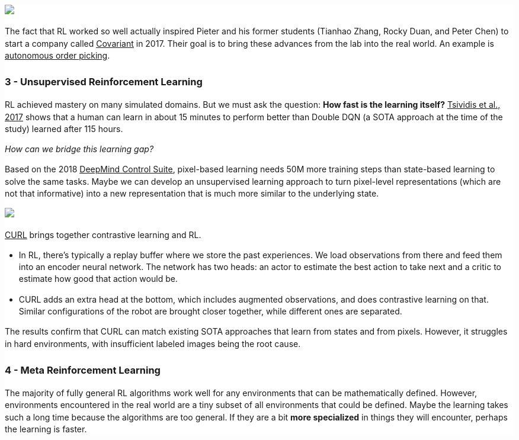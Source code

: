 <img src="/spring2021/lecture-12-notes-media/image9.jpg" />

The fact that RL worked so well actually inspired Pieter and his former
students (Tianhao Zhang, Rocky Duan, and Peter Chen) to start a company
called [<u>Covariant</u>](https://covariant.ai/) in 2017. Their goal is
to bring these advances from the lab into the real world. An example is
[<u>autonomous order
picking</u>](https://www.nytimes.com/2020/01/29/technology/warehouse-robot.html).

### 3 - Unsupervised Reinforcement Learning

RL achieved mastery on many simulated domains. But we must ask the
question: **How fast is the learning itself?** [<u>Tsividis et al.,
2017</u>](http://cbmm.mit.edu/sites/default/files/publications/Tsividis%20et%20al%20-%20Human%20Learning%20in%20Atari.pdf)
shows that a human can learn in about 15 minutes to perform better than
Double DQN (a SOTA approach at the time of the study) learned after 115
hours.

*How can we bridge this learning gap?*

Based on the 2018 [<u>DeepMind Control
Suite</u>](https://arxiv.org/abs/1801.00690), pixel-based learning needs
50M more training steps than state-based learning to solve the same
tasks. Maybe we can develop an unsupervised learning approach to turn
pixel-level representations (which are not that informative) into a new
representation that is much more similar to the underlying state.

<img src="/spring2021/lecture-12-notes-media/image5.png" />

[<u>CURL</u>](https://arxiv.org/abs/2004.04136) brings together
contrastive learning and RL.

-   In RL, there’s typically a replay buffer where we store the past
 experiences. We load observations from there and feed them into an
 encoder neural network. The network has two heads: an actor to
 estimate the best action to take next and a critic to estimate how
 good that action would be.

-   CURL adds an extra head at the bottom, which includes augmented
 observations, and does contrastive learning on that. Similar
 configurations of the robot are brought closer together, while
 different ones are separated.

The results confirm that CURL can match existing SOTA approaches that
learn from states and from pixels. However, it struggles in hard
environments, with insufficient labeled images being the root cause.

### 4 - Meta Reinforcement Learning

The majority of fully general RL algorithms work well for any
environments that can be mathematically defined. However, environments
encountered in the real world are a tiny subset of all environments that
could be defined. Maybe the learning takes such a long time because the
algorithms are too general. If they are a bit **more specialized** in
things they will encounter, perhaps the learning is faster.
